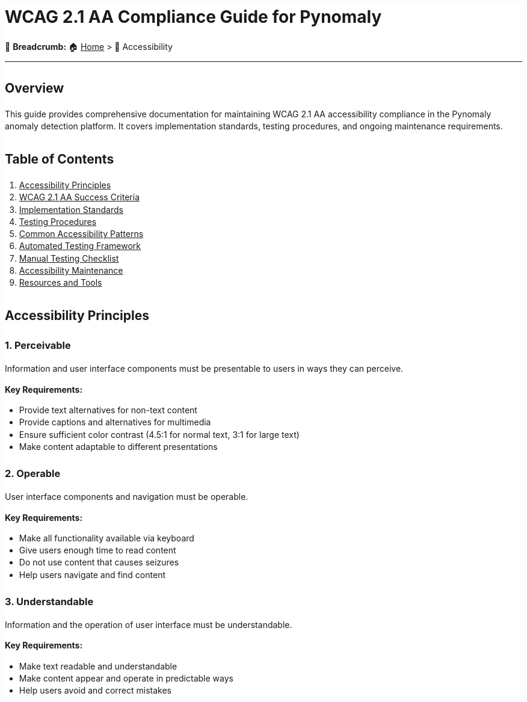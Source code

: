 # WCAG 2.1 AA Compliance Guide for Pynomaly

🍞 **Breadcrumb:** 🏠 [Home](../index.md) > 📁 Accessibility

---


## Overview

This guide provides comprehensive documentation for maintaining WCAG 2.1 AA accessibility compliance in the Pynomaly anomaly detection platform. It covers implementation standards, testing procedures, and ongoing maintenance requirements.

## Table of Contents

1. [Accessibility Principles](#accessibility-principles)
2. [WCAG 2.1 AA Success Criteria](#wcag-21-aa-success-criteria)
3. [Implementation Standards](#implementation-standards)
4. [Testing Procedures](#testing-procedures)
5. [Common Accessibility Patterns](#common-accessibility-patterns)
6. [Automated Testing Framework](#automated-testing-framework)
7. [Manual Testing Checklist](#manual-testing-checklist)
8. [Accessibility Maintenance](#accessibility-maintenance)
9. [Resources and Tools](#resources-and-tools)

## Accessibility Principles

### 1. Perceivable
Information and user interface components must be presentable to users in ways they can perceive.

**Key Requirements:**
- Provide text alternatives for non-text content
- Provide captions and alternatives for multimedia
- Ensure sufficient color contrast (4.5:1 for normal text, 3:1 for large text)
- Make content adaptable to different presentations

### 2. Operable
User interface components and navigation must be operable.

**Key Requirements:**
- Make all functionality available via keyboard
- Give users enough time to read content
- Do not use content that causes seizures
- Help users navigate and find content

### 3. Understandable
Information and the operation of user interface must be understandable.

**Key Requirements:**
- Make text readable and understandable
- Make content appear and operate in predictable ways
- Help users avoid and correct mistakes
